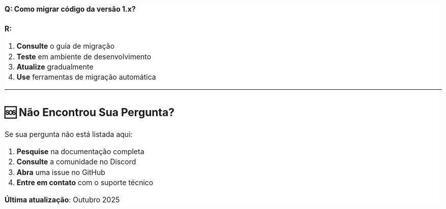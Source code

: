 #### Q: Como migrar código da versão 1.x?
**R:** 
1. **Consulte** o guia de migração
2. **Teste** em ambiente de desenvolvimento
3. **Atualize** gradualmente
4. **Use** ferramentas de migração automática

---

## 🆘 **Não Encontrou Sua Pergunta?**

Se sua pergunta não está listada aqui:

1. **Pesquise** na documentação completa
2. **Consulte** a comunidade no Discord
3. **Abra** uma issue no GitHub
4. **Entre em contato** com o suporte técnico

**Última atualização**: Outubro 2025

